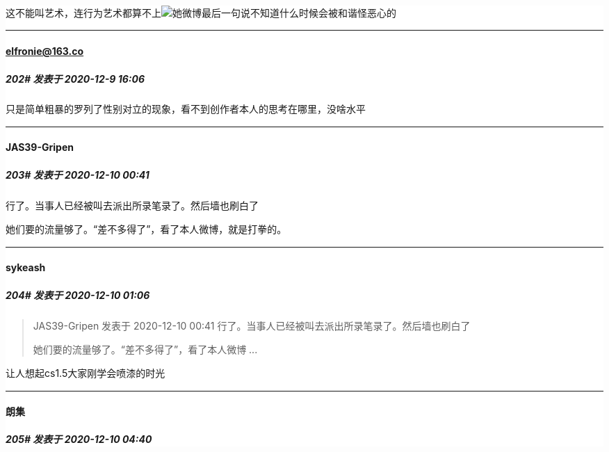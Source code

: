 
这不能叫艺术，连行为艺术都算不上<img src="https://static.saraba1st.com/image/smiley/face2017/001.png" referrerpolicy="no-referrer">她微博最后一句说不知道什么时候会被和谐怪恶心的







*****

####  elfronie@163.co  
##### 202#       发表于 2020-12-9 16:06




只是简单粗暴的罗列了性别对立的现象，看不到创作者本人的思考在哪里，没啥水平







*****

####  JAS39-Gripen  
##### 203#       发表于 2020-12-10 00:41




行了。当事人已经被叫去派出所录笔录了。然后墙也刷白了

她们要的流量够了。“差不多得了”，看了本人微博，就是打拳的。







*****

####  sykeash  
##### 204#       发表于 2020-12-10 01:06



<blockquote>JAS39-Gripen 发表于 2020-12-10 00:41
行了。当事人已经被叫去派出所录笔录了。然后墙也刷白了


她们要的流量够了。“差不多得了”，看了本人微博 ...</blockquote>
让人想起cs1.5大家刚学会喷漆的时光







*****

####  朗集  
##### 205#       发表于 2020-12-10 04:40
